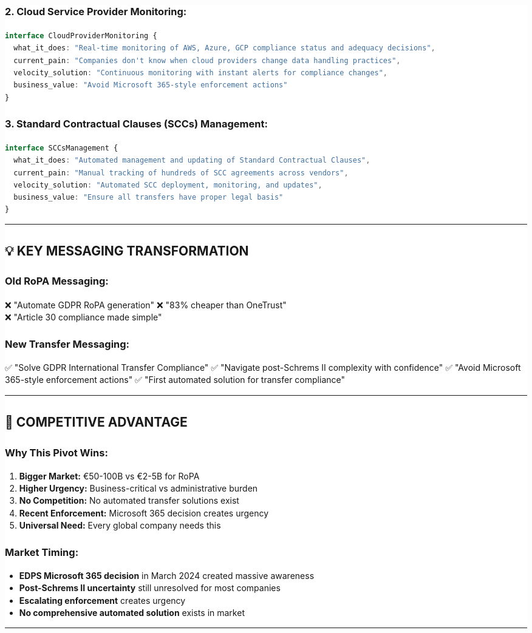 ### **2. Cloud Service Provider Monitoring:**
```typescript
interface CloudProviderMonitoring {
  what_it_does: "Real-time monitoring of AWS, Azure, GCP compliance status and adequacy decisions",
  current_pain: "Companies don't know when cloud providers change data handling practices",
  velocity_solution: "Continuous monitoring with instant alerts for compliance changes",
  business_value: "Avoid Microsoft 365-style enforcement actions"
}
```

### **3. Standard Contractual Clauses (SCCs) Management:**
```typescript
interface SCCsManagement {
  what_it_does: "Automated management and updating of Standard Contractual Clauses",
  current_pain: "Manual tracking of hundreds of SCC agreements across vendors",
  velocity_solution: "Automated SCC deployment, monitoring, and updates",
  business_value: "Ensure all transfers have proper legal basis"
}
```

---

## **💡 KEY MESSAGING TRANSFORMATION**

### **Old RoPA Messaging:**
❌ "Automate GDPR RoPA generation"
❌ "83% cheaper than OneTrust"  
❌ "Article 30 compliance made simple"

### **New Transfer Messaging:**
✅ "Solve GDPR International Transfer Compliance"
✅ "Navigate post-Schrems II complexity with confidence"
✅ "Avoid Microsoft 365-style enforcement actions"
✅ "First automated solution for transfer compliance"

---

## **🎯 COMPETITIVE ADVANTAGE**

### **Why This Pivot Wins:**
1. **Bigger Market:** €50-100B vs €2-5B for RoPA
2. **Higher Urgency:** Business-critical vs administrative burden
3. **No Competition:** No automated transfer solutions exist
4. **Recent Enforcement:** Microsoft 365 decision creates urgency
5. **Universal Need:** Every global company needs this

### **Market Timing:**
- **EDPS Microsoft 365 decision** in March 2024 created massive awareness
- **Post-Schrems II uncertainty** still unresolved for most companies
- **Escalating enforcement** creates urgency
- **No comprehensive automated solution** exists in market

---